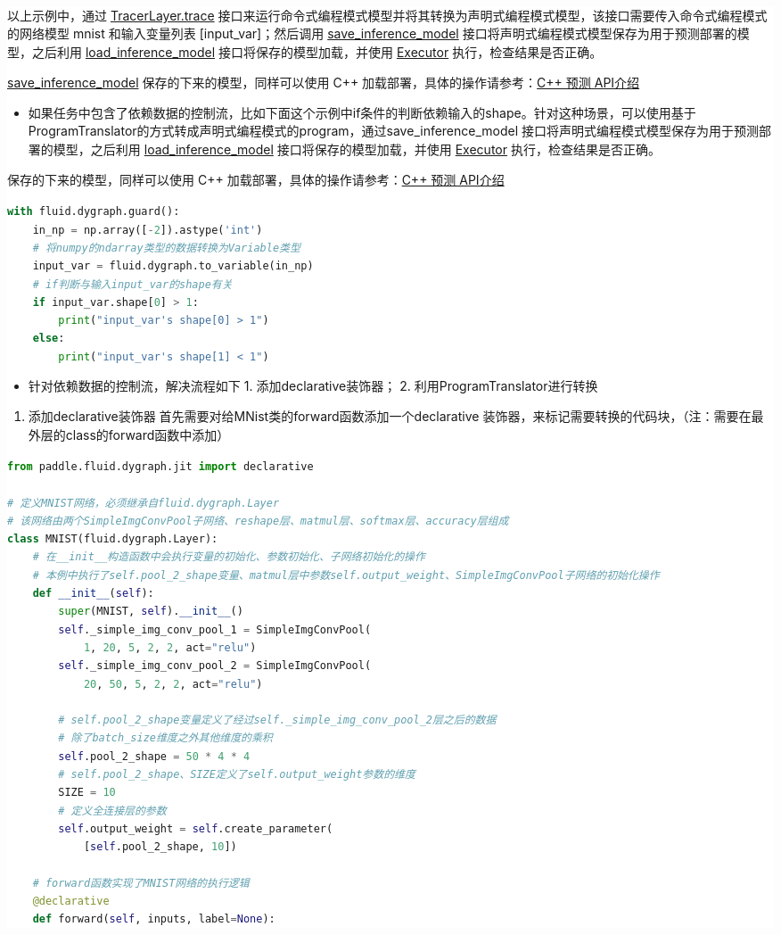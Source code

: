 以上示例中，通过 [TracerLayer.trace](https://www.paddlepaddle.org.cn/documentation/docs/zh/api_cn/dygraph_cn/TracedLayer_cn.html#trace) 接口来运行命令式编程模式模型并将其转换为声明式编程模式模型，该接口需要传入命令式编程模式的网络模型 mnist 和输入变量列表 [input_var]；然后调用 [save_inference_model](https://www.paddlepaddle.org.cn/documentation/docs/zh/api_cn/dygraph_cn/TracedLayer_cn.html#save_inference_model) 接口将声明式编程模式模型保存为用于预测部署的模型，之后利用 [load_inference_model](https://www.paddlepaddle.org.cn/documentation/docs/zh/api_cn/io_cn/load_inference_model_cn.html) 接口将保存的模型加载，并使用 [Executor](https://www.paddlepaddle.org.cn/documentation/docs/zh/api_cn/executor_cn/Executor_cn.html#executor) 执行，检查结果是否正确。

[save_inference_model](https://www.paddlepaddle.org.cn/documentation/docs/zh/develop/api_cn/dygraph_cn/TracedLayer_cn.html#save_inference_model) 保存的下来的模型，同样可以使用 C++ 加载部署，具体的操作请参考：[C++ 预测 API介绍](https://www.paddlepaddle.org.cn/documentation/docs/zh/advanced_guide/inference_deployment/inference/native_infer.html)

* 如果任务中包含了依赖数据的控制流，比如下面这个示例中if条件的判断依赖输入的shape。针对这种场景，可以使用基于ProgramTranslator的方式转成声明式编程模式的program，通过save_inference_model 接口将声明式编程模式模型保存为用于预测部署的模型，之后利用 [load_inference_model](https://www.paddlepaddle.org.cn/documentation/docs/zh/api_cn/io_cn/load_inference_model_cn.html) 接口将保存的模型加载，并使用 [Executor](https://www.paddlepaddle.org.cn/documentation/docs/zh/api_cn/executor_cn/Executor_cn.html#executor) 执行，检查结果是否正确。

保存的下来的模型，同样可以使用 C++ 加载部署，具体的操作请参考：[C++ 预测 API介绍](https://www.paddlepaddle.org.cn/documentation/docs/zh/advanced_guide/inference_deployment/inference/native_infer.html)


```python
with fluid.dygraph.guard():
    in_np = np.array([-2]).astype('int')
    # 将numpy的ndarray类型的数据转换为Variable类型
    input_var = fluid.dygraph.to_variable(in_np)
    # if判断与输入input_var的shape有关
    if input_var.shape[0] > 1:
        print("input_var's shape[0] > 1")
    else:
        print("input_var's shape[1] < 1")
```

* 针对依赖数据的控制流，解决流程如下 1. 添加declarative装饰器； 2. 利用ProgramTranslator进行转换

1) 添加declarative装饰器
首先需要对给MNist类的forward函数添加一个declarative 装饰器，来标记需要转换的代码块，（注：需要在最外层的class的forward函数中添加）



```python
from paddle.fluid.dygraph.jit import declarative

# 定义MNIST网络，必须继承自fluid.dygraph.Layer
# 该网络由两个SimpleImgConvPool子网络、reshape层、matmul层、softmax层、accuracy层组成
class MNIST(fluid.dygraph.Layer):
    # 在__init__构造函数中会执行变量的初始化、参数初始化、子网络初始化的操作
    # 本例中执行了self.pool_2_shape变量、matmul层中参数self.output_weight、SimpleImgConvPool子网络的初始化操作
    def __init__(self):
        super(MNIST, self).__init__()
        self._simple_img_conv_pool_1 = SimpleImgConvPool(
            1, 20, 5, 2, 2, act="relu")
        self._simple_img_conv_pool_2 = SimpleImgConvPool(
            20, 50, 5, 2, 2, act="relu")
        
        # self.pool_2_shape变量定义了经过self._simple_img_conv_pool_2层之后的数据
        # 除了batch_size维度之外其他维度的乘积
        self.pool_2_shape = 50 * 4 * 4
        # self.pool_2_shape、SIZE定义了self.output_weight参数的维度
        SIZE = 10
        # 定义全连接层的参数
        self.output_weight = self.create_parameter(
            [self.pool_2_shape, 10])
    
    # forward函数实现了MNIST网络的执行逻辑
	@declarative
    def forward(self, inputs, label=None):
```